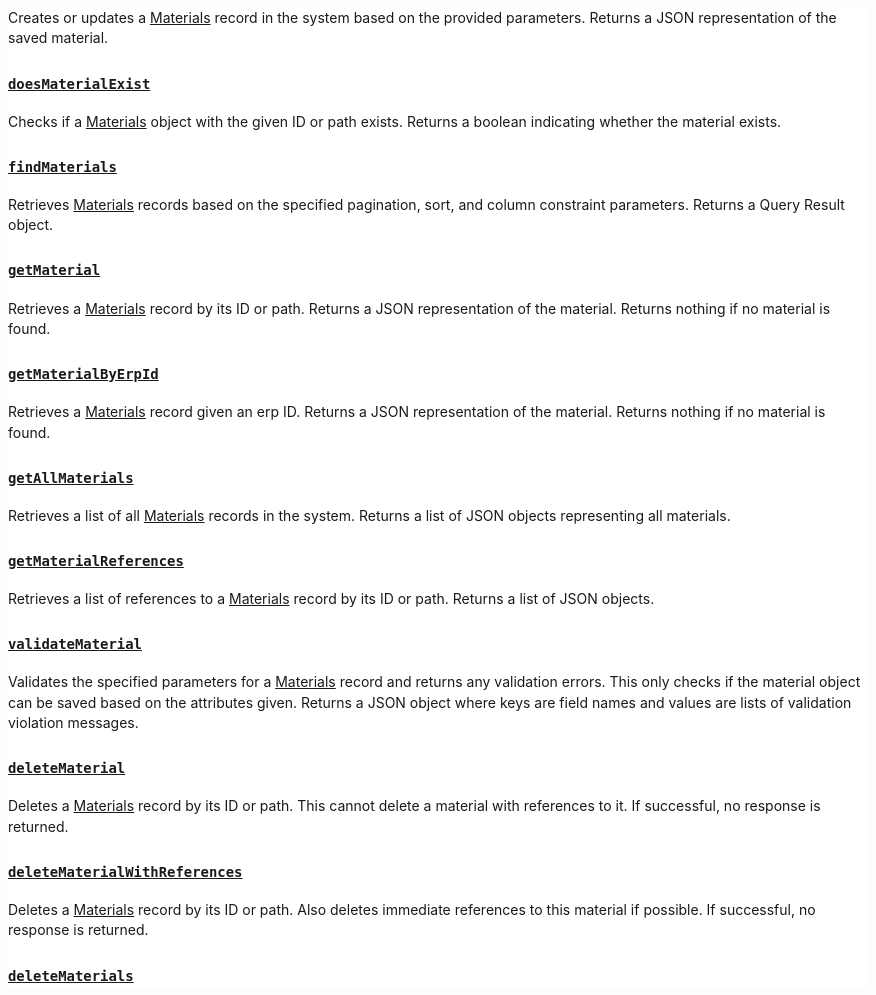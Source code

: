 Creates or updates a [Materials](../../data-model/material-model/material) record in the system based on the provided parameters. Returns a JSON representation of the saved material.

### [`doesMaterialExist`](./does-material-exist)

Checks if a [Materials](../../data-model/material-model/material) object with the given ID or path exists. Returns a boolean indicating whether the material exists.

### [`findMaterials`](./find-materials)

Retrieves [Materials](../../data-model/material-model/material) records based on the specified pagination, sort, and column constraint parameters. Returns a Query Result object.

### [`getMaterial`](./get-material)

Retrieves a [Materials](../../data-model/material-model/material) record by its ID or path. Returns a JSON representation of the material. Returns nothing if no material is found.

### [`getMaterialByErpId`](./get-material-by-erp-id)

Retrieves a [Materials](../../data-model/material-model/material) record given an erp ID. Returns a JSON representation of the material. Returns nothing if no material is found.

### [`getAllMaterials`](./get-all-materials)

Retrieves a list of all [Materials](../../data-model/material-model/material) records in the system. Returns a list of JSON objects representing all materials.

### [`getMaterialReferences`](./get-material-references)

Retrieves a list of references to a [Materials](../../data-model/material-model/material) record by its ID or path. Returns a list of JSON objects.

### [`validateMaterial`](./validate-material)

Validates the specified parameters for a [Materials](../../data-model/material-model/material) record and returns any validation errors.
This only checks if the material object can be saved based on the attributes given. Returns a JSON object where keys are field names and values are lists of validation violation messages.

### [`deleteMaterial`](./delete-material)

Deletes a [Materials](../../data-model/material-model/material) record by its ID or path. This cannot delete a material with references to it. If successful, no response is returned.

### [`deleteMaterialWithReferences`](./delete-material-with-references)

Deletes a [Materials](../../data-model/material-model/material) record by its ID or path. Also deletes immediate references to this material if possible. If successful, no response is returned.

### [`deleteMaterials`](./delete-materials)
